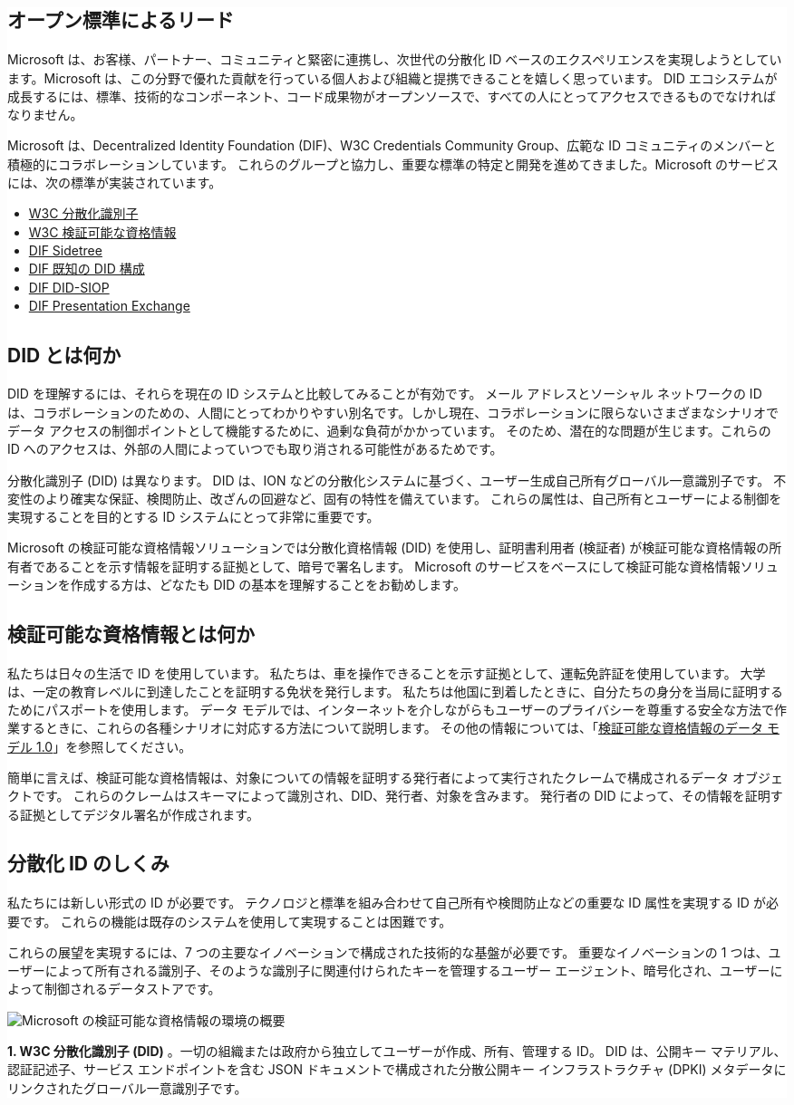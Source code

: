 ## <a name="lead-with-open-standards"></a>オープン標準によるリード

Microsoft は、お客様、パートナー、コミュニティと緊密に連携し、次世代の分散化 ID ベースのエクスペリエンスを実現しようとしています。Microsoft は、この分野で優れた貢献を行っている個人および組織と提携できることを嬉しく思っています。 DID エコシステムが成長するには、標準、技術的なコンポーネント、コード成果物がオープンソースで、すべての人にとってアクセスできるものでなければなりません。

Microsoft は、Decentralized Identity Foundation (DIF)、W3C Credentials Community Group、広範な ID コミュニティのメンバーと積極的にコラボレーションしています。 これらのグループと協力し、重要な標準の特定と開発を進めてきました。Microsoft のサービスには、次の標準が実装されています。

* [W3C 分散化識別子](https://www.w3.org/TR/did-core/)
* [W3C 検証可能な資格情報](https://www.w3.org/TR/vc-data-model/)
* [DIF Sidetree](https://identity.foundation/sidetree/spec/)
* [DIF 既知の DID 構成](https://identity.foundation/specs/did-configuration/)
* [DIF DID-SIOP](https://identity.foundation/did-siop/)
* [DIF Presentation Exchange](https://identity.foundation/presentation-exchange/)


## <a name="what-are-dids"></a>DID とは何か

DID を理解するには、それらを現在の ID システムと比較してみることが有効です。 メール アドレスとソーシャル ネットワークの ID は、コラボレーションのための、人間にとってわかりやすい別名です。しかし現在、コラボレーションに限らないさまざまなシナリオでデータ アクセスの制御ポイントとして機能するために、過剰な負荷がかかっています。 そのため、潜在的な問題が生じます。これらの ID へのアクセスは、外部の人間によっていつでも取り消される可能性があるためです。

分散化識別子 (DID) は異なります。 DID は、ION などの分散化システムに基づく、ユーザー生成自己所有グローバル一意識別子です。 不変性のより確実な保証、検閲防止、改ざんの回避など、固有の特性を備えています。 これらの属性は、自己所有とユーザーによる制御を実現することを目的とする ID システムにとって非常に重要です。 

Microsoft の検証可能な資格情報ソリューションでは分散化資格情報 (DID) を使用し、証明書利用者 (検証者) が検証可能な資格情報の所有者であることを示す情報を証明する証拠として、暗号で署名します。 Microsoft のサービスをベースにして検証可能な資格情報ソリューションを作成する方は、どなたも DID の基本を理解することをお勧めします。

## <a name="what-are-verifiable-credentials"></a>検証可能な資格情報とは何か

私たちは日々の生活で ID を使用しています。 私たちは、車を操作できることを示す証拠として、運転免許証を使用しています。 大学は、一定の教育レベルに到達したことを証明する免状を発行します。 私たちは他国に到着したときに、自分たちの身分を当局に証明するためにパスポートを使用します。 データ モデルでは、インターネットを介しながらもユーザーのプライバシーを尊重する安全な方法で作業するときに、これらの各種シナリオに対応する方法について説明します。 その他の情報については、「[検証可能な資格情報のデータ モデル 1.0](https://www.w3.org/TR/vc-data-model/)」を参照してください。

簡単に言えば、検証可能な資格情報は、対象についての情報を証明する発行者によって実行されたクレームで構成されるデータ オブジェクトです。 これらのクレームはスキーマによって識別され、DID、発行者、対象を含みます。 発行者の DID によって、その情報を証明する証拠としてデジタル署名が作成されます。


## <a name="how-does-decentralized-identity-work"></a>分散化 ID のしくみ

私たちには新しい形式の ID が必要です。 テクノロジと標準を組み合わせて自己所有や検閲防止などの重要な ID 属性を実現する ID が必要です。 これらの機能は既存のシステムを使用して実現することは困難です。

これらの展望を実現するには、7 つの主要なイノベーションで構成された技術的な基盤が必要です。 重要なイノベーションの 1 つは、ユーザーによって所有される識別子、そのような識別子に関連付けられたキーを管理するユーザー エージェント、暗号化され、ユーザーによって制御されるデータストアです。

![Microsoft の検証可能な資格情報の環境の概要](media/decentralized-identifier-overview/microsoft-did-system.png)

**1. W3C 分散化識別子 (DID)** 。一切の組織または政府から独立してユーザーが作成、所有、管理する ID。 DID は、公開キー マテリアル、認証記述子、サービス エンドポイントを含む JSON ドキュメントで構成された分散公開キー インフラストラクチャ (DPKI) メタデータにリンクされたグローバル一意識別子です。
